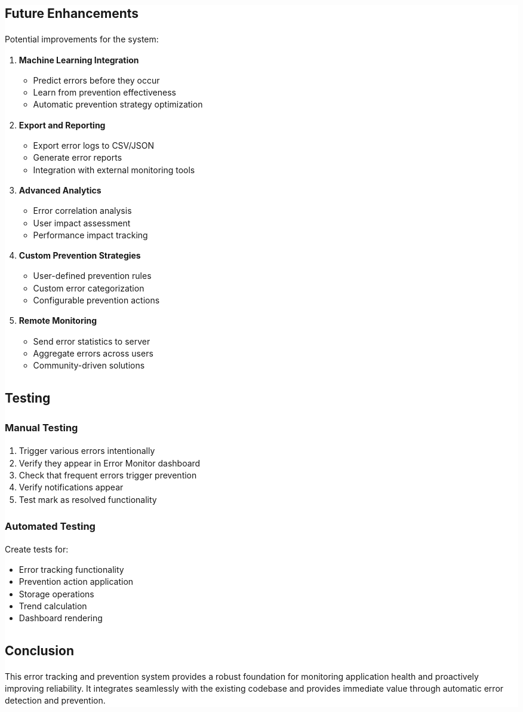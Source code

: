 ## Future Enhancements

Potential improvements for the system:

1. **Machine Learning Integration**
   - Predict errors before they occur
   - Learn from prevention effectiveness
   - Automatic prevention strategy optimization

2. **Export and Reporting**
   - Export error logs to CSV/JSON
   - Generate error reports
   - Integration with external monitoring tools

3. **Advanced Analytics**
   - Error correlation analysis
   - User impact assessment
   - Performance impact tracking

4. **Custom Prevention Strategies**
   - User-defined prevention rules
   - Custom error categorization
   - Configurable prevention actions

5. **Remote Monitoring**
   - Send error statistics to server
   - Aggregate errors across users
   - Community-driven solutions

## Testing

### Manual Testing
1. Trigger various errors intentionally
2. Verify they appear in Error Monitor dashboard
3. Check that frequent errors trigger prevention
4. Verify notifications appear
5. Test mark as resolved functionality

### Automated Testing
Create tests for:
- Error tracking functionality
- Prevention action application
- Storage operations
- Trend calculation
- Dashboard rendering

## Conclusion

This error tracking and prevention system provides a robust foundation for monitoring application health and proactively improving reliability. It integrates seamlessly with the existing codebase and provides immediate value through automatic error detection and prevention.
